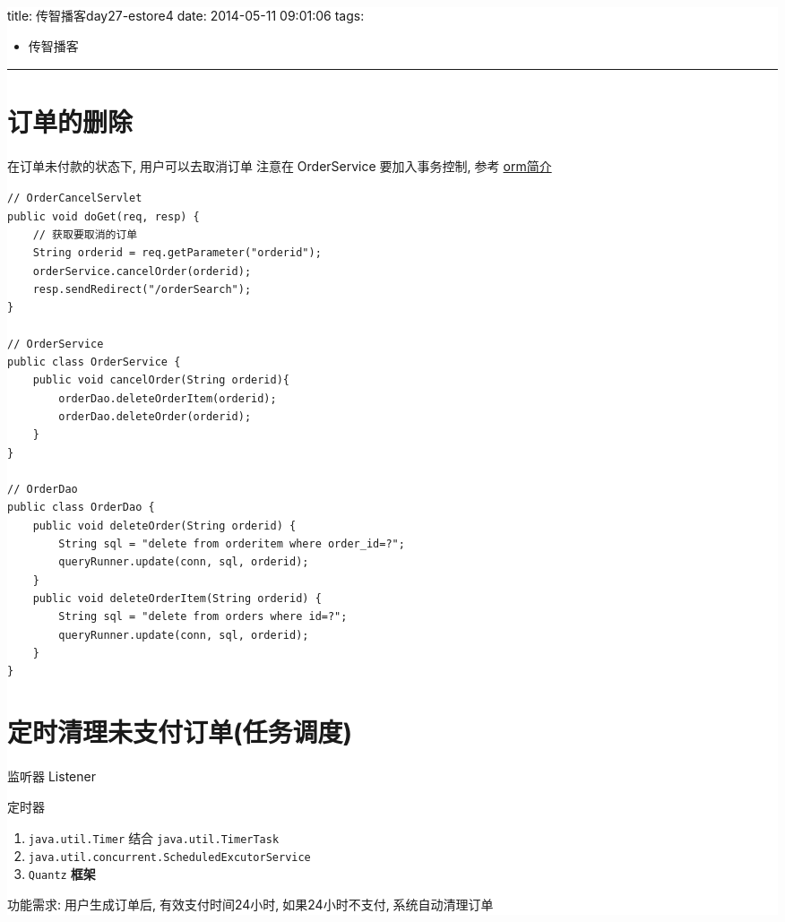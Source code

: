 title: 传智播客day27-estore4
date: 2014-05-11 09:01:06
tags:
- 传智播客
---

# 订单的删除 #

在订单未付款的状态下, 用户可以去取消订单
注意在 OrderService 要加入事务控制, 参考 [orm简介](/2014/04/26/传智播客day20-orm简介/#-)
~~~~~~
// OrderCancelServlet
public void doGet(req, resp) {
    // 获取要取消的订单
    String orderid = req.getParameter("orderid");
    orderService.cancelOrder(orderid);
    resp.sendRedirect("/orderSearch");
}

// OrderService
public class OrderService {
    public void cancelOrder(String orderid){
        orderDao.deleteOrderItem(orderid);
        orderDao.deleteOrder(orderid);
    }
}

// OrderDao 
public class OrderDao {
    public void deleteOrder(String orderid) {
        String sql = "delete from orderitem where order_id=?";
        queryRunner.update(conn, sql, orderid);
    }
    public void deleteOrderItem(String orderid) {
        String sql = "delete from orders where id=?";
        queryRunner.update(conn, sql, orderid);
    }
}
~~~~~~

# 定时清理未支付订单(任务调度) #

监听器 Listener

定时器
1. `java.util.Timer` 结合 `java.util.TimerTask`
2. `java.util.concurrent.ScheduledExcutorService`
3. `Quantz` **框架**

功能需求: 用户生成订单后,  有效支付时间24小时, 如果24小时不支付,
系统自动清理订单
